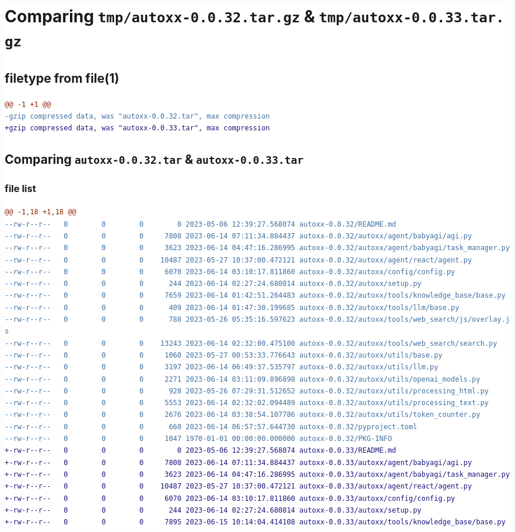 # Comparing `tmp/autoxx-0.0.32.tar.gz` & `tmp/autoxx-0.0.33.tar.gz`

## filetype from file(1)

```diff
@@ -1 +1 @@
-gzip compressed data, was "autoxx-0.0.32.tar", max compression
+gzip compressed data, was "autoxx-0.0.33.tar", max compression
```

## Comparing `autoxx-0.0.32.tar` & `autoxx-0.0.33.tar`

### file list

```diff
@@ -1,18 +1,18 @@
--rw-r--r--   0        0        0        0 2023-05-06 12:39:27.568074 autoxx-0.0.32/README.md
--rw-r--r--   0        0        0     7808 2023-06-14 07:11:34.884437 autoxx-0.0.32/autoxx/agent/babyagi/agi.py
--rw-r--r--   0        0        0     3623 2023-06-14 04:47:16.286995 autoxx-0.0.32/autoxx/agent/babyagi/task_manager.py
--rw-r--r--   0        0        0    10487 2023-05-27 10:37:00.472121 autoxx-0.0.32/autoxx/agent/react/agent.py
--rw-r--r--   0        0        0     6070 2023-06-14 03:10:17.811860 autoxx-0.0.32/autoxx/config/config.py
--rw-r--r--   0        0        0      244 2023-06-14 02:27:24.680814 autoxx-0.0.32/autoxx/setup.py
--rw-r--r--   0        0        0     7659 2023-06-14 01:42:51.264483 autoxx-0.0.32/autoxx/tools/knowledge_base/base.py
--rw-r--r--   0        0        0      409 2023-06-14 01:47:30.199685 autoxx-0.0.32/autoxx/tools/llm/base.py
--rw-r--r--   0        0        0      788 2023-05-26 05:35:16.597623 autoxx-0.0.32/autoxx/tools/web_search/js/overlay.js
--rw-r--r--   0        0        0    13243 2023-06-14 02:32:00.475100 autoxx-0.0.32/autoxx/tools/web_search/search.py
--rw-r--r--   0        0        0     1060 2023-05-27 00:53:33.776643 autoxx-0.0.32/autoxx/utils/base.py
--rw-r--r--   0        0        0     3197 2023-06-14 06:49:37.535797 autoxx-0.0.32/autoxx/utils/llm.py
--rw-r--r--   0        0        0     2271 2023-06-14 03:11:09.896898 autoxx-0.0.32/autoxx/utils/openai_models.py
--rw-r--r--   0        0        0      928 2023-05-26 07:29:31.512652 autoxx-0.0.32/autoxx/utils/processing_html.py
--rw-r--r--   0        0        0     5553 2023-06-14 02:32:02.094489 autoxx-0.0.32/autoxx/utils/processing_text.py
--rw-r--r--   0        0        0     2676 2023-06-14 03:38:54.107786 autoxx-0.0.32/autoxx/utils/token_counter.py
--rw-r--r--   0        0        0      660 2023-06-14 06:57:57.644730 autoxx-0.0.32/pyproject.toml
--rw-r--r--   0        0        0     1047 1970-01-01 00:00:00.000000 autoxx-0.0.32/PKG-INFO
+-rw-r--r--   0        0        0        0 2023-05-06 12:39:27.568074 autoxx-0.0.33/README.md
+-rw-r--r--   0        0        0     7808 2023-06-14 07:11:34.884437 autoxx-0.0.33/autoxx/agent/babyagi/agi.py
+-rw-r--r--   0        0        0     3623 2023-06-14 04:47:16.286995 autoxx-0.0.33/autoxx/agent/babyagi/task_manager.py
+-rw-r--r--   0        0        0    10487 2023-05-27 10:37:00.472121 autoxx-0.0.33/autoxx/agent/react/agent.py
+-rw-r--r--   0        0        0     6070 2023-06-14 03:10:17.811860 autoxx-0.0.33/autoxx/config/config.py
+-rw-r--r--   0        0        0      244 2023-06-14 02:27:24.680814 autoxx-0.0.33/autoxx/setup.py
+-rw-r--r--   0        0        0     7895 2023-06-15 10:14:04.414108 autoxx-0.0.33/autoxx/tools/knowledge_base/base.py
```